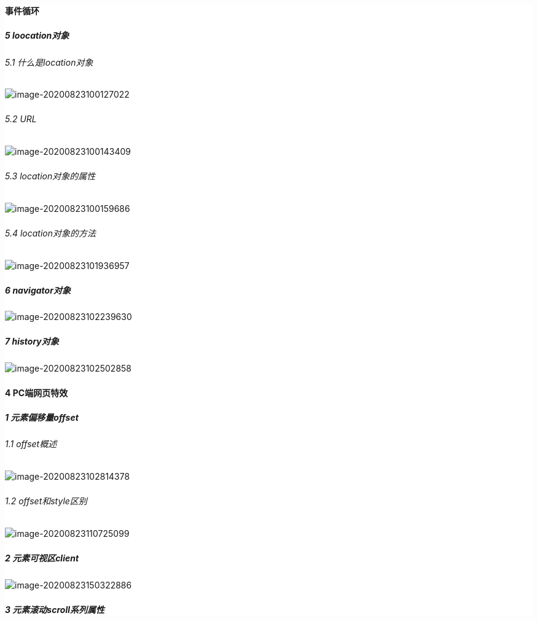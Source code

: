 **事件循环**

##### 5 loocation对象

###### 5.1 什么是location对象

![image-20200823100127022](C:\Users\Lenovo\AppData\Roaming\Typora\typora-user-images\image-20200823100127022.png)

###### 5.2 URL

![image-20200823100143409](C:\Users\Lenovo\AppData\Roaming\Typora\typora-user-images\image-20200823100143409.png)

###### 5.3 location对象的属性

![image-20200823100159686](C:\Users\Lenovo\AppData\Roaming\Typora\typora-user-images\image-20200823100159686.png)

###### 5.4 location对象的方法

![image-20200823101936957](C:\Users\Lenovo\AppData\Roaming\Typora\typora-user-images\image-20200823101936957.png)

##### 6 navigator对象

![image-20200823102239630](C:\Users\Lenovo\AppData\Roaming\Typora\typora-user-images\image-20200823102239630.png)

##### 7 history对象

![image-20200823102502858](C:\Users\Lenovo\AppData\Roaming\Typora\typora-user-images\image-20200823102502858.png)

#### 4 PC端网页特效

##### 1 元素偏移量offset

###### 1.1 offset概述

![image-20200823102814378](C:\Users\Lenovo\AppData\Roaming\Typora\typora-user-images\image-20200823102814378.png)

###### 1.2 offset和style区别

![image-20200823110725099](C:\Users\Lenovo\AppData\Roaming\Typora\typora-user-images\image-20200823110725099.png)

##### 2 元素可视区client

![image-20200823150322886](C:\Users\Lenovo\AppData\Roaming\Typora\typora-user-images\image-20200823150322886.png)

##### 3 元素滚动scroll系列属性